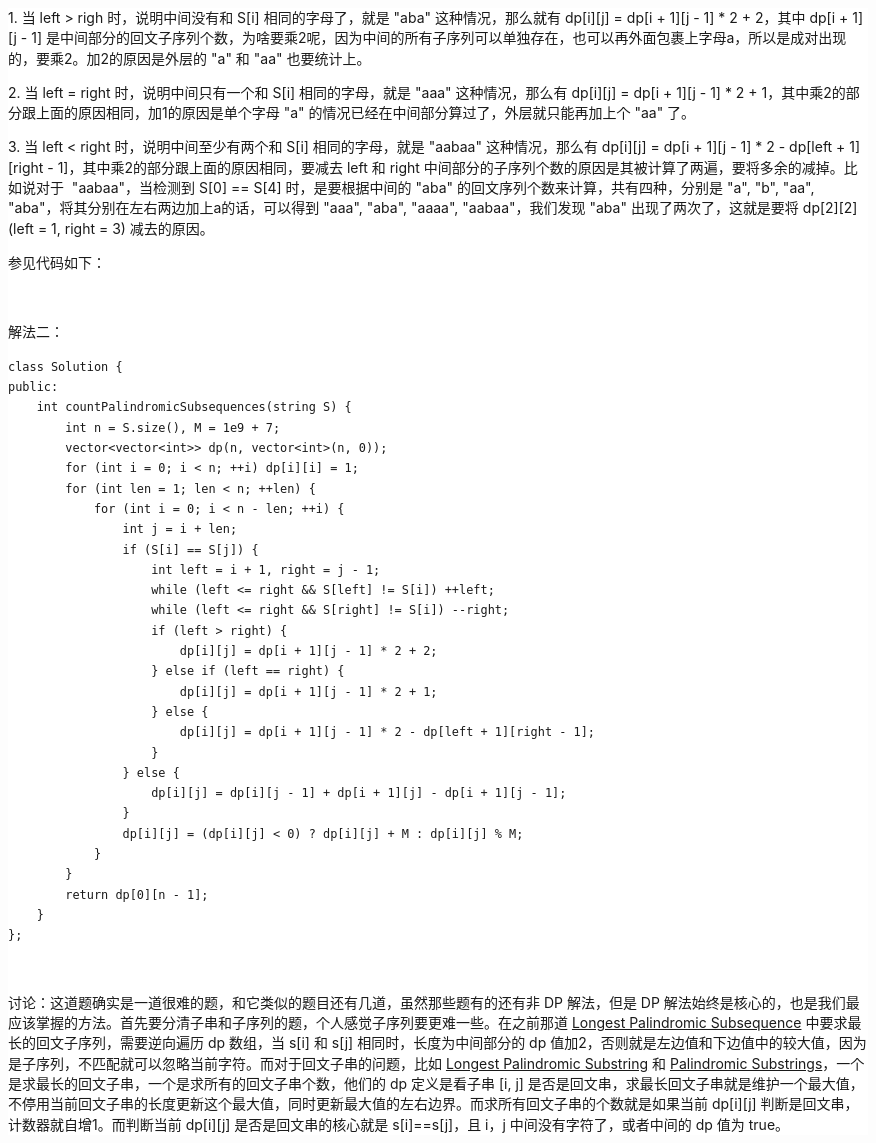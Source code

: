 1\. 当 left > righ 时，说明中间没有和 S[i] 相同的字母了，就是 "aba" 这种情况，那么就有 dp[i][j] = dp[i + 1][j - 1] * 2 + 2，其中 dp[i + 1][j - 1] 是中间部分的回文子序列个数，为啥要乘2呢，因为中间的所有子序列可以单独存在，也可以再外面包裹上字母a，所以是成对出现的，要乘2。加2的原因是外层的 "a" 和 "aa" 也要统计上。

2\. 当 left = right 时，说明中间只有一个和 S[i] 相同的字母，就是 "aaa" 这种情况，那么有 dp[i][j] = dp[i + 1][j - 1] * 2 + 1，其中乘2的部分跟上面的原因相同，加1的原因是单个字母 "a" 的情况已经在中间部分算过了，外层就只能再加上个 "aa" 了。

3\. 当 left < right 时，说明中间至少有两个和 S[i] 相同的字母，就是 "aabaa" 这种情况，那么有 dp[i][j] = dp[i + 1][j - 1] * 2 - dp[left + 1][right - 1]，其中乘2的部分跟上面的原因相同，要减去 left 和 right 中间部分的子序列个数的原因是其被计算了两遍，要将多余的减掉。比如说对于  "aabaa"，当检测到 S[0] == S[4] 时，是要根据中间的 "aba" 的回文序列个数来计算，共有四种，分别是 "a", "b", "aa", "aba"，将其分别在左右两边加上a的话，可以得到 "aaa", "aba", "aaaa", "aabaa"，我们发现 "aba" 出现了两次了，这就是要将 dp[2][2] (left = 1, right = 3) 减去的原因。

参见代码如下：

 

解法二：
    
    
    class Solution {
    public:
        int countPalindromicSubsequences(string S) {
            int n = S.size(), M = 1e9 + 7;
            vector<vector<int>> dp(n, vector<int>(n, 0));
            for (int i = 0; i < n; ++i) dp[i][i] = 1;
            for (int len = 1; len < n; ++len) {
                for (int i = 0; i < n - len; ++i) {
                    int j = i + len;
                    if (S[i] == S[j]) {
                        int left = i + 1, right = j - 1;
                        while (left <= right && S[left] != S[i]) ++left;
                        while (left <= right && S[right] != S[i]) --right;
                        if (left > right) {
                            dp[i][j] = dp[i + 1][j - 1] * 2 + 2;
                        } else if (left == right) {
                            dp[i][j] = dp[i + 1][j - 1] * 2 + 1;
                        } else {
                            dp[i][j] = dp[i + 1][j - 1] * 2 - dp[left + 1][right - 1];
                        }
                    } else {
                        dp[i][j] = dp[i][j - 1] + dp[i + 1][j] - dp[i + 1][j - 1];
                    }
                    dp[i][j] = (dp[i][j] < 0) ? dp[i][j] + M : dp[i][j] % M;
                }
            }
            return dp[0][n - 1];
        }
    };

 

讨论：这道题确实是一道很难的题，和它类似的题目还有几道，虽然那些题有的还有非 DP 解法，但是 DP 解法始终是核心的，也是我们最应该掌握的方法。首先要分清子串和子序列的题，个人感觉子序列要更难一些。在之前那道 [Longest Palindromic Subsequence](http://www.cnblogs.com/grandyang/p/6493182.html) 中要求最长的回文子序列，需要逆向遍历 dp 数组，当 s[i] 和 s[j] 相同时，长度为中间部分的 dp 值加2，否则就是左边值和下边值中的较大值，因为是子序列，不匹配就可以忽略当前字符。而对于回文子串的问题，比如 [Longest Palindromic Substring](http://www.cnblogs.com/grandyang/p/4464476.html) 和 [Palindromic Substrings](http://www.cnblogs.com/grandyang/p/7404777.html)，一个是求最长的回文子串，一个是求所有的回文子串个数，他们的 dp 定义是看子串 [i, j] 是否是回文串，求最长回文子串就是维护一个最大值，不停用当前回文子串的长度更新这个最大值，同时更新最大值的左右边界。而求所有回文子串的个数就是如果当前 dp[i][j] 判断是回文串，计数器就自增1。而判断当前 dp[i][j] 是否是回文串的核心就是 s[i]==s[j]，且 i，j 中间没有字符了，或者中间的 dp 值为 true。
